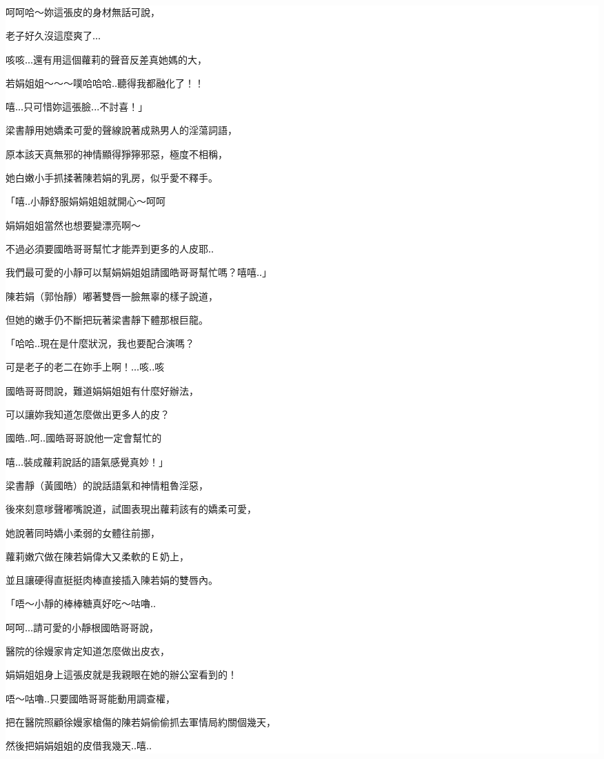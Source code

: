 呵呵哈～妳這張皮的身材無話可說，

老子好久沒這麼爽了...

咳咳...還有用這個蘿莉的聲音反差真她媽的大，

若娟姐姐～～～噗哈哈哈..聽得我都融化了！！

嘻...只可惜妳這張臉...不討喜！」

梁書靜用她嬌柔可愛的聲線說著成熟男人的淫蕩詞語，

原本該天真無邪的神情顯得猙獰邪惡，極度不相稱，

她白嫩小手抓揉著陳若娟的乳房，似乎愛不釋手。



「嘻..小靜舒服娟娟姐姐就開心～呵呵

娟娟姐姐當然也想要變漂亮啊～

不過必須要國皓哥哥幫忙才能弄到更多的人皮耶..

我們最可愛的小靜可以幫娟娟姐姐請國皓哥哥幫忙嗎？嘻嘻..」

陳若娟（郭怡靜）嘟著雙唇一臉無辜的樣子說道，

但她的嫩手仍不斷把玩著梁書靜下體那根巨龍。



「哈哈..現在是什麼狀況，我也要配合演嗎？

可是老子的老二在妳手上啊！...咳..咳

國皓哥哥問說，難道娟娟姐姐有什麼好辦法，

可以讓妳我知道怎麼做出更多人的皮？

國皓..呵..國皓哥哥說他一定會幫忙的

嘻...裝成蘿莉說話的語氣感覺真妙！」

梁書靜（黃國皓）的說話語氣和神情粗魯淫惡，

後來刻意嗲聲嘟嘴說道，試圖表現出蘿莉該有的嬌柔可愛，

她說著同時嬌小柔弱的女體往前挪，

蘿莉嫩穴做在陳若娟偉大又柔軟的Ｅ奶上，

並且讓硬得直挺挺肉棒直接插入陳若娟的雙唇內。

「唔～小靜的棒棒糖真好吃～咕嚕..

呵呵...請可愛的小靜根國皓哥哥說，

醫院的徐嫚家肯定知道怎麼做出皮衣，

娟娟姐姐身上這張皮就是我親眼在她的辦公室看到的！

唔～咕嚕..只要國皓哥哥能動用調查權，

把在醫院照顧徐嫚家槍傷的陳若娟偷偷抓去軍情局約關個幾天，

然後把娟娟姐姐的皮借我幾天..嘻..
